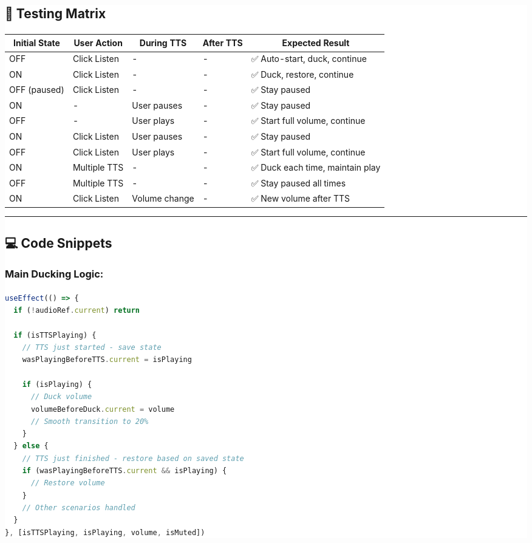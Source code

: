 
## 🧪 Testing Matrix

| Initial State | User Action | During TTS | After TTS | Expected Result |
|--------------|-------------|-----------|-----------|----------------|
| OFF | Click Listen | - | - | ✅ Auto-start, duck, continue |
| ON | Click Listen | - | - | ✅ Duck, restore, continue |
| OFF (paused) | Click Listen | - | - | ✅ Stay paused |
| ON | - | User pauses | - | ✅ Stay paused |
| OFF | - | User plays | - | ✅ Start full volume, continue |
| ON | Click Listen | User pauses | - | ✅ Stay paused |
| OFF | Click Listen | User plays | - | ✅ Start full volume, continue |
| ON | Multiple TTS | - | - | ✅ Duck each time, maintain play |
| OFF | Multiple TTS | - | - | ✅ Stay paused all times |
| ON | Click Listen | Volume change | - | ✅ New volume after TTS |

---

## 💻 Code Snippets

### **Main Ducking Logic:**
```typescript
useEffect(() => {
  if (!audioRef.current) return

  if (isTTSPlaying) {
    // TTS just started - save state
    wasPlayingBeforeTTS.current = isPlaying
    
    if (isPlaying) {
      // Duck volume
      volumeBeforeDuck.current = volume
      // Smooth transition to 20%
    }
  } else {
    // TTS just finished - restore based on saved state
    if (wasPlayingBeforeTTS.current && isPlaying) {
      // Restore volume
    }
    // Other scenarios handled
  }
}, [isTTSPlaying, isPlaying, volume, isMuted])
```
